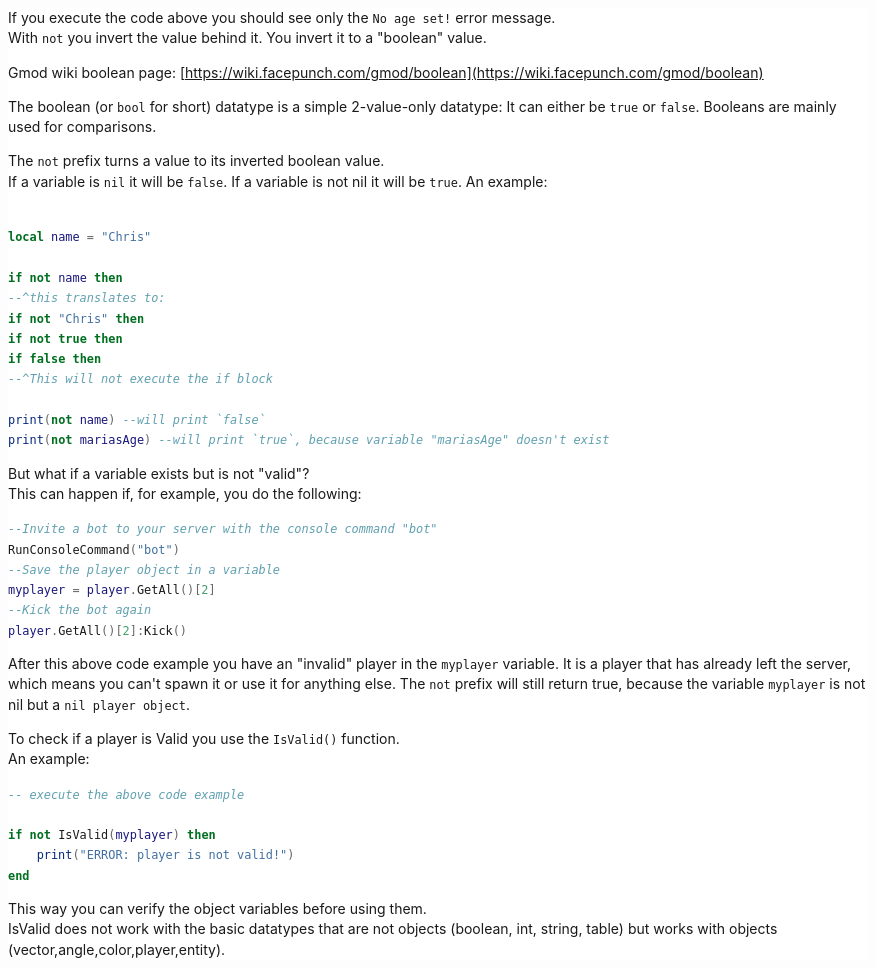 If you execute the code above you should see only the `No age set!` error message.  
With `not` you invert the value behind it. You invert it to a "boolean" value.

Gmod wiki boolean page: [https://wiki.facepunch.com/gmod/boolean](https://wiki.facepunch.com/gmod/boolean)

The boolean (or `bool` for short) datatype is a simple 2-value-only datatype: It can either be `true` or `false`. Booleans are mainly used for comparisons.

The `not` prefix turns a value to its inverted boolean value.  
If a variable is `nil` it will be `false`. If a variable is not nil it will be `true`. An example:

```lua

local name = "Chris"

if not name then
--^this translates to:
if not "Chris" then
if not true then
if false then
--^This will not execute the if block

print(not name) --will print `false`
print(not mariasAge) --will print `true`, because variable "mariasAge" doesn't exist
```

But what if a variable exists but is not "valid"?  
This can happen if, for example, you do the following:

```lua
--Invite a bot to your server with the console command "bot"
RunConsoleCommand("bot")
--Save the player object in a variable
myplayer = player.GetAll()[2]
--Kick the bot again
player.GetAll()[2]:Kick()
```

After this above code example you have an "invalid" player in the `myplayer` variable. It is a player that has already left the server, which means you can't spawn it or use it for anything else. The `not` prefix will still return true, because the variable `myplayer` is not nil but a `nil player object`.  

To check if a player is Valid you use the `IsValid()` function.  
An example:

```lua
-- execute the above code example

if not IsValid(myplayer) then
    print("ERROR: player is not valid!")
end
```

This way you can verify the object variables before using them.  
IsValid does not work with the basic datatypes that are not objects (boolean, int, string, table) but works with objects (vector,angle,color,player,entity).
